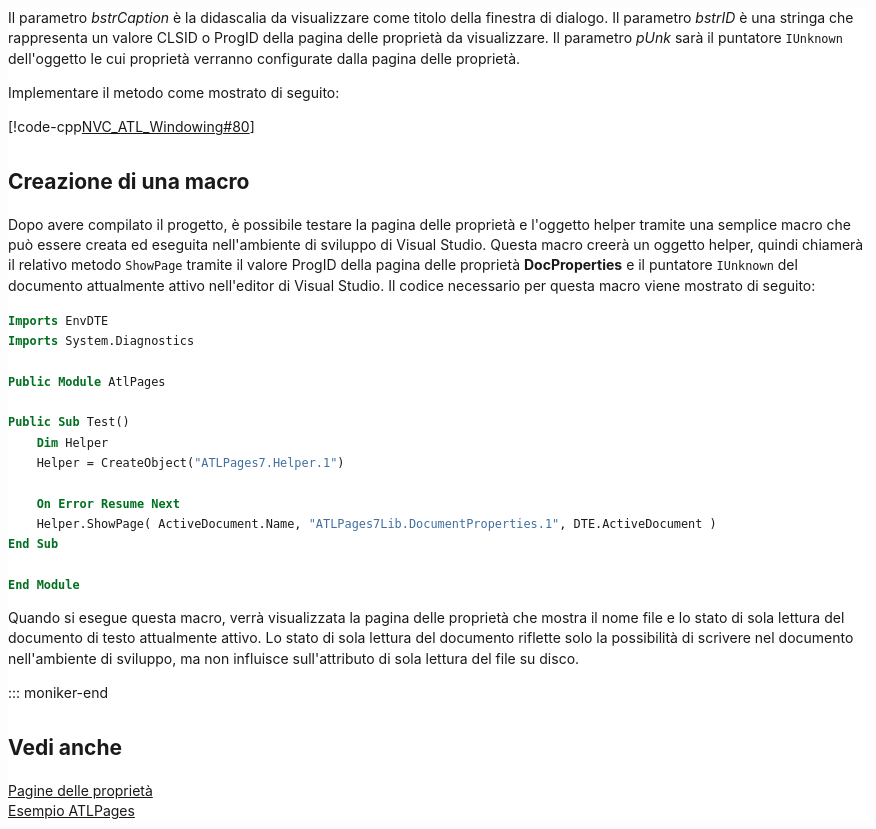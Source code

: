 Il parametro *bstrCaption* è la didascalia da visualizzare come titolo della finestra di dialogo. Il parametro *bstrID* è una stringa che rappresenta un valore CLSID o ProgID della pagina delle proprietà da visualizzare. Il parametro *pUnk* sarà il puntatore `IUnknown` dell'oggetto le cui proprietà verranno configurate dalla pagina delle proprietà.

Implementare il metodo come mostrato di seguito:

[!code-cpp[NVC_ATL_Windowing#80](../atl/codesnippet/cpp/example-implementing-a-property-page_8.cpp)]

## <a name="creating-a-macro"></a><a name="vcconcreating_a_macro"></a> Creazione di una macro

Dopo avere compilato il progetto, è possibile testare la pagina delle proprietà e l'oggetto helper tramite una semplice macro che può essere creata ed eseguita nell'ambiente di sviluppo di Visual Studio. Questa macro creerà un oggetto helper, quindi chiamerà il relativo metodo `ShowPage` tramite il valore ProgID della pagina delle proprietà **DocProperties** e il puntatore `IUnknown` del documento attualmente attivo nell'editor di Visual Studio. Il codice necessario per questa macro viene mostrato di seguito:

```vb
Imports EnvDTE
Imports System.Diagnostics

Public Module AtlPages

Public Sub Test()
    Dim Helper
    Helper = CreateObject("ATLPages7.Helper.1")

    On Error Resume Next
    Helper.ShowPage( ActiveDocument.Name, "ATLPages7Lib.DocumentProperties.1", DTE.ActiveDocument )
End Sub

End Module
```

Quando si esegue questa macro, verrà visualizzata la pagina delle proprietà che mostra il nome file e lo stato di sola lettura del documento di testo attualmente attivo. Lo stato di sola lettura del documento riflette solo la possibilità di scrivere nel documento nell'ambiente di sviluppo, ma non influisce sull'attributo di sola lettura del file su disco.

::: moniker-end

## <a name="see-also"></a>Vedi anche

[Pagine delle proprietà](../atl/atl-com-property-pages.md)<br/>
[Esempio ATLPages](../overview/visual-cpp-samples.md)
